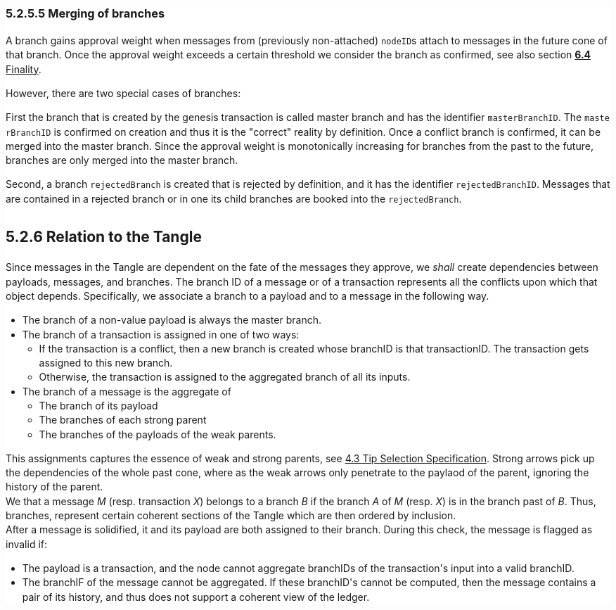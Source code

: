 ### 5.2.5.5 Merging of branches

A branch gains approval weight when messages from (previously non-attached) `nodeID`s attach to messages in the future cone of that branch. Once the approval weight exceeds a certain threshold we consider the branch as confirmed, see also section [**6.4** Finality](./6.4%20Finalization.md).

However, there are two special cases of branches:

First the branch that is created by the genesis transaction is called master branch and has the identifier `masterBranchID`. The `masterBranchID` is confirmed on creation and thus it is the "correct" reality by definition.
Once a conflict branch is confirmed, it can be merged into the master branch. Since the approval weight is monotonically increasing for branches from the past to the future, branches are only merged into the master branch.

Second, a branch `rejectedBranch` is created that is rejected by definition, and it has the identifier `rejectedBranchID`. 
Messages that are contained in a rejected branch or in one its child branches are booked into the `rejectedBranch`.

## 5.2.6 Relation to the Tangle

Since messages in the Tangle are dependent on the fate of the messages they approve, we *shall* create dependencies between payloads, messages, and branches.  The branch ID of a message or of a transaction represents all the conflicts upon which that object depends.  Specifically, we associate a branch to a payload and to a message in the following way.  


- The branch of a non-value payload is always the master branch.
- The branch of a transaction is assigned in one of two ways:
    - If the transaction is a conflict, then a new branch  is created whose branchID is that transactionID.  The transaction gets assigned to this new branch.
    - Otherwise, the transaction is assigned to the aggregated branch of all its inputs.
- The branch of a message is the aggregate of 
    - The branch of its payload
    - The branches of each strong parent
    - The branches of the payloads of the weak parents.

This assignments captures the essence of weak and strong parents, see [4.3 Tip Selection Specification](./4.3%20Tip%20Selection%20Algorithm.md).  Strong arrows pick up the dependencies of the whole past cone, where as the weak arrows only penetrate to the paylaod of the parent, ignoring the history of the parent.  
We that a message  $M$ (resp. transaction $X$) belongs to a branch $B$ if the branch $A$ of $M$ (resp. $X$) is in the branch past of $B$.  Thus, branches, represent certain coherent sections of the Tangle which are then ordered by inclusion.  
After a message is solidified, it and its payload are both assigned to their branch.  During this check, the message is flagged as invalid if:
- The payload is a transaction, and the node cannot aggregate branchIDs of the  transaction's input into a valid branchID.
- The branchIF of the message cannot be aggregated.
If these branchID's cannot be computed, then the message contains a pair of its history, and thus does not support a coherent view of the ledger.    
